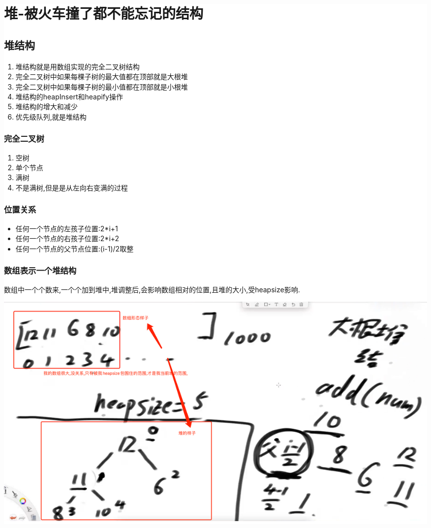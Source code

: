 # 堆-被火车撞了都不能忘记的结构

## 堆结构

1. 堆结构就是用数组实现的完全二叉树结构
2. 完全二叉树中如果每棵子树的最大值都在顶部就是大根堆
3. 完全二叉树中如果每棵子树的最小值都在顶部就是小根堆
4. 堆结构的heapInsert和heapify操作
5. 堆结构的增大和减少
6. 优先级队列,就是堆结构

### 完全二叉树

1. 空树
2. 单个节点
3. 满树
4. 不是满树,但是是从左向右变满的过程

### 位置关系

* 任何一个节点的左孩子位置:2*i+1
* 任何一个节点的右孩子位置:2*i+2
* 任何一个节点的父节点位置:(i-1)/2取整

### 数组表示一个堆结构

数组中一个个数来,一个个加到堆中,堆调整后,会影响数组相对的位置,且堆的大小,受heapsize影响.

![image-20240515235914211](./picture/image-20240515235914211.png)
